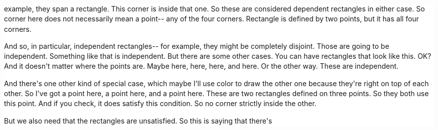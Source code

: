   <span m='361750'>example,</span> <span m='363280'>they</span> <span m='363460'>span</span>
  <span m='363700'>a</span> <span m='363760'>rectangle.</span> <span m='364660'>This</span>
  <span m='364840'>corner</span> <span m='365260'>is</span> <span m='365380'>inside</span>
  <span m='365770'>that</span> <span m='365980'>one.</span> <span m='366180'>So</span>
  <span m='366310'>these</span> <span m='366550'>are</span> <span m='366910'>considered</span>
  <span m='367360'>dependent</span> <span m='367870'>rectangles</span> <span m='368440'>in</span>
  <span m='368560'>either</span> <span m='368800'>case.</span> <span m='371170'>So</span>
  <span m='371230'>corner</span> <span m='371620'>here</span> <span m='371800'>does</span>
  <span m='371950'>not</span> <span m='372070'>necessarily</span> <span m='372550'>mean</span>
  <span m='372700'>a</span> <span m='372760'>point--</span> <span m='373210'>any</span>
  <span m='373450'>of</span> <span m='373510'>the</span> <span m='373600'>four</span>
  <span m='373810'>corners.</span> <span m='374830'>Rectangle is</span> <span m='375250'>defined</span>
  <span m='375640'>by</span> <span m='375760'>two</span> <span m='375910'>points,</span>
  <span m='376240'>but</span> <span m='376390'>it</span> <span m='376450'>has</span>
  <span m='376660'>all</span> <span m='376780'>four</span> <span m='376990'>corners.</span>
  </p><p><span m='379960'>And</span> <span m='380170'>so,</span> <span m='380830'>in</span>
  <span m='380980'>particular,</span> <span m='381640'>independent</span> <span m='382150'>rectangles--</span>
  <span m='383380'>for</span> <span m='383500'>example,</span> <span m='383960'>they</span>
  <span m='383980'>might</span> <span m='384130'>be</span> <span m='384250'>completely</span>
  <span m='384700'>disjoint.</span> <span m='386080'>Those</span> <span m='386260'>are</span>
  <span m='386350'>going</span> <span m='386420'>to</span> <span m='386560'>be</span>
  <span m='387100'>independent.</span> <span m='388700'>Something</span> <span m='389020'>like</span>
  <span m='389170'>that</span> <span m='390060'>is</span> <span m='390460'>independent.</span>
  <span m='391700'>But</span> <span m='391930'>there</span> <span m='392060'>are</span>
  <span m='392110'>some</span> <span m='392380'>other</span> <span m='392590'>cases.</span>
  <span m='393140'>You</span> <span m='393190'>can</span> <span m='393310'>have</span>
  <span m='393580'>rectangles</span> <span m='394090'>that</span> <span m='394210'>look</span>
  <span m='394390'>like</span> <span m='395170'>this.</span> <span m='397180'>OK?</span>
  <span m='398110'>And it</span> <span m='398170'>doesn't</span> <span m='398380'>matter</span>
  <span m='398620'>where</span> <span m='398740'>the</span> <span m='398860'>points</span>
  <span m='399160'>are.</span> <span m='399280'>Maybe</span> <span m='399510'>here,</span>
  <span m='400150'>here,</span> <span m='400750'>here,</span> <span m='401050'>and</span>
  <span m='401170'>here.</span> <span m='402000'>Or</span> <span m='402280'>the</span>
  <span m='402400'>other</span> <span m='402580'>way.</span> <span m='404210'>These</span>
  <span m='404470'>are</span> <span m='405580'>independent.</span> </p><p><span m='406990'>And</span>
  <span m='407110'>there's</span> <span m='407290'>one</span> <span m='407560'>other</span>
  <span m='408220'>kind</span> <span m='408400'>of</span> <span m='408460'>special</span>
  <span m='408850'>case,</span> <span m='412360'>which</span> <span m='412570'>maybe</span>
  <span m='412840'>I'll</span> <span m='412960'>use</span> <span m='414310'>color</span>
  <span m='415470'>to</span> <span m='415630'>draw</span> <span m='415810'>the</span>
  <span m='415930'>other</span> <span m='416080'>one</span> <span m='416280'>because
  they're</span> <span m='416680'>right</span> <span m='417100'>on</span> <span m='417220'>top</span>
  <span m='417430'>of</span> <span m='417550'>each</span> <span m='417700'>other.</span>
  <span m='423405'>So I've</span> <span m='423880'>got</span> <span m='424090'>a</span>
  <span m='424180'>point</span> <span m='424540'>here,</span> <span m='425440'>a</span>
  <span m='425830'>point</span> <span m='426100'>here,</span> <span m='427260'>and</span>
  <span m='427570'>a</span> <span m='427660'>point</span> <span m='427960'>here.</span>
  <span m='430000'>These</span> <span m='430180'>are</span> <span m='430270'>two</span>
  <span m='431710'>rectangles</span> <span m='432220'>defined</span> <span m='432580'>on</span>
  <span m='432730'>three</span> <span m='432970'>points.</span> <span m='433810'>So</span>
  <span m='433870'>they</span> <span m='433990'>both</span> <span m='434720'>use</span>
  <span m='435010'>this</span> <span m='435190'>point.</span> <span m='436990'>And</span>
  <span m='437410'>if</span> <span m='437560'>you</span> <span m='437710'>check,</span>
  <span m='438160'>it</span> <span m='438310'>does</span> <span m='438490'>satisfy</span>
  <span m='439120'>this</span> <span m='439360'>condition.</span> <span m='439930'>So</span>
  <span m='440110'>no</span> <span m='440320'>corner</span> <span m='440680'>strictly</span>
  <span m='441400'>inside</span> <span m='441820'>the</span> <span m='441940'>other.</span>
  </p><p><span m='443260'>But</span> <span m='443410'>we</span> <span m='443560'>also</span>
  <span m='443830'>need</span> <span m='444000'>that</span> <span m='444190'>the</span>
  <span m='444280'>rectangles</span> <span m='444820'>are</span> <span m='445000'>unsatisfied.</span>
  <span m='445660'>So</span> <span m='445780'>this</span> <span m='445990'>is</span>
  <span m='446050'>saying</span> <span m='446350'>that</span> <span m='447220'>there's</span>